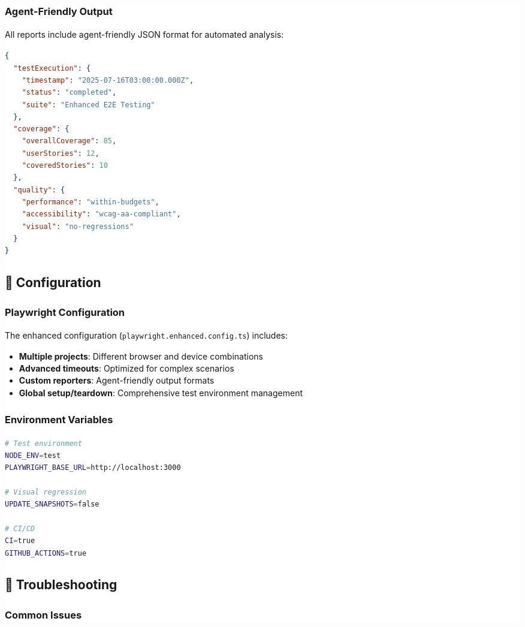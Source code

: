 ### Agent-Friendly Output
All reports include agent-friendly JSON format for automated analysis:

```json
{
  "testExecution": {
    "timestamp": "2025-07-16T03:00:00.000Z",
    "status": "completed",
    "suite": "Enhanced E2E Testing"
  },
  "coverage": {
    "overallCoverage": 85,
    "userStories": 12,
    "coveredStories": 10
  },
  "quality": {
    "performance": "within-budgets",
    "accessibility": "wcag-aa-compliant",
    "visual": "no-regressions"
  }
}
```

## 🔧 Configuration

### Playwright Configuration
The enhanced configuration (`playwright.enhanced.config.ts`) includes:

- **Multiple projects**: Different browser and device combinations
- **Advanced timeouts**: Optimized for complex scenarios
- **Custom reporters**: Agent-friendly output formats
- **Global setup/teardown**: Comprehensive test environment management

### Environment Variables
```bash
# Test environment
NODE_ENV=test
PLAYWRIGHT_BASE_URL=http://localhost:3000

# Visual regression
UPDATE_SNAPSHOTS=false

# CI/CD
CI=true
GITHUB_ACTIONS=true
```

## 🚨 Troubleshooting

### Common Issues
